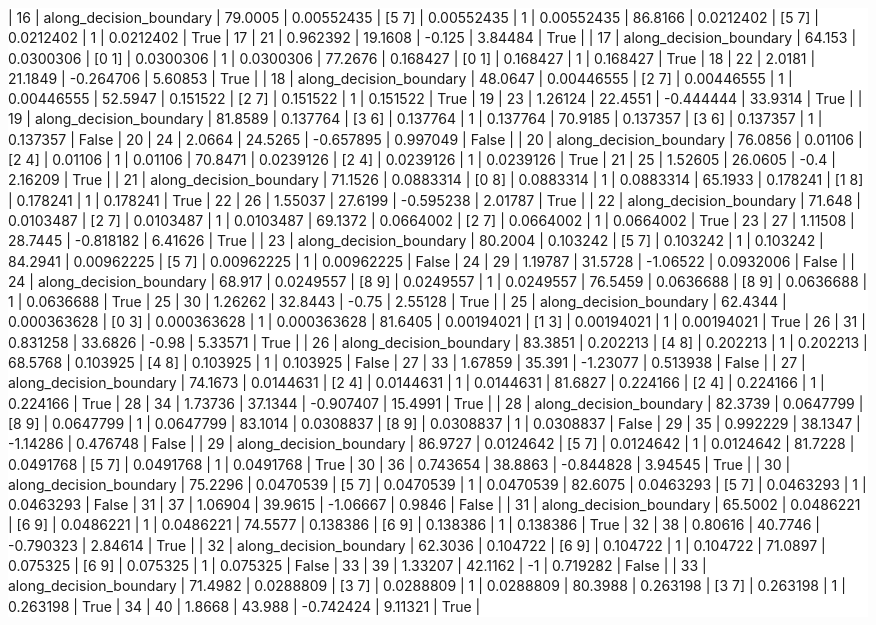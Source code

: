 |  16 | along_decision_boundary |     79.0005 | 0.00552435  | [5 7]    |   0.00552435  |      1 | 0.00552435  |      86.8166 | 0.0212402   | [5 7]     |    0.0212402   |       1 | 0.0212402   | True      |     17 |              21 |                0.962392 |               19.1608  | -0.125     |     3.84484     | True            |
|  17 | along_decision_boundary |     64.153  | 0.0300306   | [0 1]    |   0.0300306   |      1 | 0.0300306   |      77.2676 | 0.168427    | [0 1]     |    0.168427    |       1 | 0.168427    | True      |     18 |              22 |                2.0181   |               21.1849  | -0.264706  |     5.60853     | True            |
|  18 | along_decision_boundary |     48.0647 | 0.00446555  | [2 7]    |   0.00446555  |      1 | 0.00446555  |      52.5947 | 0.151522    | [2 7]     |    0.151522    |       1 | 0.151522    | True      |     19 |              23 |                1.26124  |               22.4551  | -0.444444  |    33.9314      | True            |
|  19 | along_decision_boundary |     81.8589 | 0.137764    | [3 6]    |   0.137764    |      1 | 0.137764    |      70.9185 | 0.137357    | [3 6]     |    0.137357    |       1 | 0.137357    | False     |     20 |              24 |                2.0664   |               24.5265  | -0.657895  |     0.997049    | False           |
|  20 | along_decision_boundary |     76.0856 | 0.01106     | [2 4]    |   0.01106     |      1 | 0.01106     |      70.8471 | 0.0239126   | [2 4]     |    0.0239126   |       1 | 0.0239126   | True      |     21 |              25 |                1.52605  |               26.0605  | -0.4       |     2.16209     | True            |
|  21 | along_decision_boundary |     71.1526 | 0.0883314   | [0 8]    |   0.0883314   |      1 | 0.0883314   |      65.1933 | 0.178241    | [1 8]     |    0.178241    |       1 | 0.178241    | True      |     22 |              26 |                1.55037  |               27.6199  | -0.595238  |     2.01787     | True            |
|  22 | along_decision_boundary |     71.648  | 0.0103487   | [2 7]    |   0.0103487   |      1 | 0.0103487   |      69.1372 | 0.0664002   | [2 7]     |    0.0664002   |       1 | 0.0664002   | True      |     23 |              27 |                1.11508  |               28.7445  | -0.818182  |     6.41626     | True            |
|  23 | along_decision_boundary |     80.2004 | 0.103242    | [5 7]    |   0.103242    |      1 | 0.103242    |      84.2941 | 0.00962225  | [5 7]     |    0.00962225  |       1 | 0.00962225  | False     |     24 |              29 |                1.19787  |               31.5728  | -1.06522   |     0.0932006   | False           |
|  24 | along_decision_boundary |     68.917  | 0.0249557   | [8 9]    |   0.0249557   |      1 | 0.0249557   |      76.5459 | 0.0636688   | [8 9]     |    0.0636688   |       1 | 0.0636688   | True      |     25 |              30 |                1.26262  |               32.8443  | -0.75      |     2.55128     | True            |
|  25 | along_decision_boundary |     62.4344 | 0.000363628 | [0 3]    |   0.000363628 |      1 | 0.000363628 |      81.6405 | 0.00194021  | [1 3]     |    0.00194021  |       1 | 0.00194021  | True      |     26 |              31 |                0.831258 |               33.6826  | -0.98      |     5.33571     | True            |
|  26 | along_decision_boundary |     83.3851 | 0.202213    | [4 8]    |   0.202213    |      1 | 0.202213    |      68.5768 | 0.103925    | [4 8]     |    0.103925    |       1 | 0.103925    | False     |     27 |              33 |                1.67859  |               35.391   | -1.23077   |     0.513938    | False           |
|  27 | along_decision_boundary |     74.1673 | 0.0144631   | [2 4]    |   0.0144631   |      1 | 0.0144631   |      81.6827 | 0.224166    | [2 4]     |    0.224166    |       1 | 0.224166    | True      |     28 |              34 |                1.73736  |               37.1344  | -0.907407  |    15.4991      | True            |
|  28 | along_decision_boundary |     82.3739 | 0.0647799   | [8 9]    |   0.0647799   |      1 | 0.0647799   |      83.1014 | 0.0308837   | [8 9]     |    0.0308837   |       1 | 0.0308837   | False     |     29 |              35 |                0.992229 |               38.1347  | -1.14286   |     0.476748    | False           |
|  29 | along_decision_boundary |     86.9727 | 0.0124642   | [5 7]    |   0.0124642   |      1 | 0.0124642   |      81.7228 | 0.0491768   | [5 7]     |    0.0491768   |       1 | 0.0491768   | True      |     30 |              36 |                0.743654 |               38.8863  | -0.844828  |     3.94545     | True            |
|  30 | along_decision_boundary |     75.2296 | 0.0470539   | [5 7]    |   0.0470539   |      1 | 0.0470539   |      82.6075 | 0.0463293   | [5 7]     |    0.0463293   |       1 | 0.0463293   | False     |     31 |              37 |                1.06904  |               39.9615  | -1.06667   |     0.9846      | False           |
|  31 | along_decision_boundary |     65.5002 | 0.0486221   | [6 9]    |   0.0486221   |      1 | 0.0486221   |      74.5577 | 0.138386    | [6 9]     |    0.138386    |       1 | 0.138386    | True      |     32 |              38 |                0.80616  |               40.7746  | -0.790323  |     2.84614     | True            |
|  32 | along_decision_boundary |     62.3036 | 0.104722    | [6 9]    |   0.104722    |      1 | 0.104722    |      71.0897 | 0.075325    | [6 9]     |    0.075325    |       1 | 0.075325    | False     |     33 |              39 |                1.33207  |               42.1162  | -1         |     0.719282    | False           |
|  33 | along_decision_boundary |     71.4982 | 0.0288809   | [3 7]    |   0.0288809   |      1 | 0.0288809   |      80.3988 | 0.263198    | [3 7]     |    0.263198    |       1 | 0.263198    | True      |     34 |              40 |                1.8668   |               43.988   | -0.742424  |     9.11321     | True            |